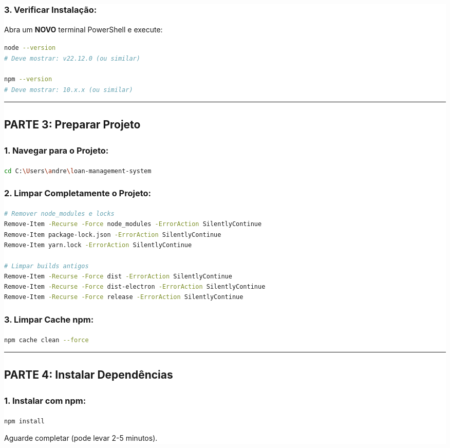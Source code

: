 ### **3. Verificar Instalação:**

Abra um **NOVO** terminal PowerShell e execute:

```bash
node --version
# Deve mostrar: v22.12.0 (ou similar)

npm --version  
# Deve mostrar: 10.x.x (ou similar)
```

---

## **PARTE 3: Preparar Projeto**

### **1. Navegar para o Projeto:**

```bash
cd C:\Users\andre\loan-management-system
```

### **2. Limpar Completamente o Projeto:**

```bash
# Remover node_modules e locks
Remove-Item -Recurse -Force node_modules -ErrorAction SilentlyContinue
Remove-Item package-lock.json -ErrorAction SilentlyContinue
Remove-Item yarn.lock -ErrorAction SilentlyContinue

# Limpar builds antigos
Remove-Item -Recurse -Force dist -ErrorAction SilentlyContinue
Remove-Item -Recurse -Force dist-electron -ErrorAction SilentlyContinue
Remove-Item -Recurse -Force release -ErrorAction SilentlyContinue
```

### **3. Limpar Cache npm:**

```bash
npm cache clean --force
```

---

## **PARTE 4: Instalar Dependências**

### **1. Instalar com npm:**

```bash
npm install
```

Aguarde completar (pode levar 2-5 minutos).
